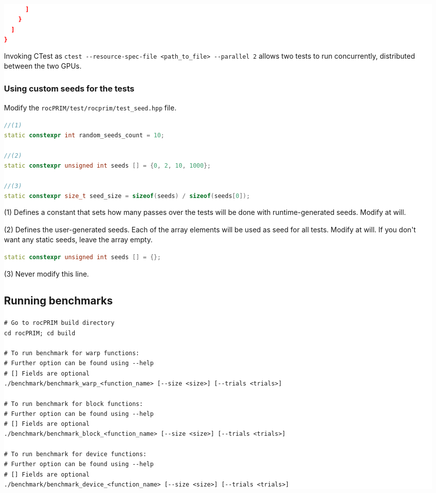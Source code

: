 ```json
      ]
    }
  ]
}
```

Invoking CTest as `ctest --resource-spec-file <path_to_file> --parallel 2` allows two tests to run
concurrently, distributed between the two GPUs.

### Using custom seeds for the tests

Modify the `rocPRIM/test/rocprim/test_seed.hpp` file.

```cpp
//(1)
static constexpr int random_seeds_count = 10;

//(2)
static constexpr unsigned int seeds [] = {0, 2, 10, 1000};

//(3)
static constexpr size_t seed_size = sizeof(seeds) / sizeof(seeds[0]);
```

(1) Defines a constant that sets how many passes over the tests will be done with runtime-generated
seeds. Modify at will.

(2) Defines the user-generated seeds. Each of the array elements will be used as seed for all tests.
Modify at will. If you don't want any static seeds, leave the array empty.

```cpp
static constexpr unsigned int seeds [] = {};
```

(3) Never modify this line.

## Running benchmarks

```shell
# Go to rocPRIM build directory
cd rocPRIM; cd build

# To run benchmark for warp functions:
# Further option can be found using --help
# [] Fields are optional
./benchmark/benchmark_warp_<function_name> [--size <size>] [--trials <trials>]

# To run benchmark for block functions:
# Further option can be found using --help
# [] Fields are optional
./benchmark/benchmark_block_<function_name> [--size <size>] [--trials <trials>]

# To run benchmark for device functions:
# Further option can be found using --help
# [] Fields are optional
./benchmark/benchmark_device_<function_name> [--size <size>] [--trials <trials>]
```
